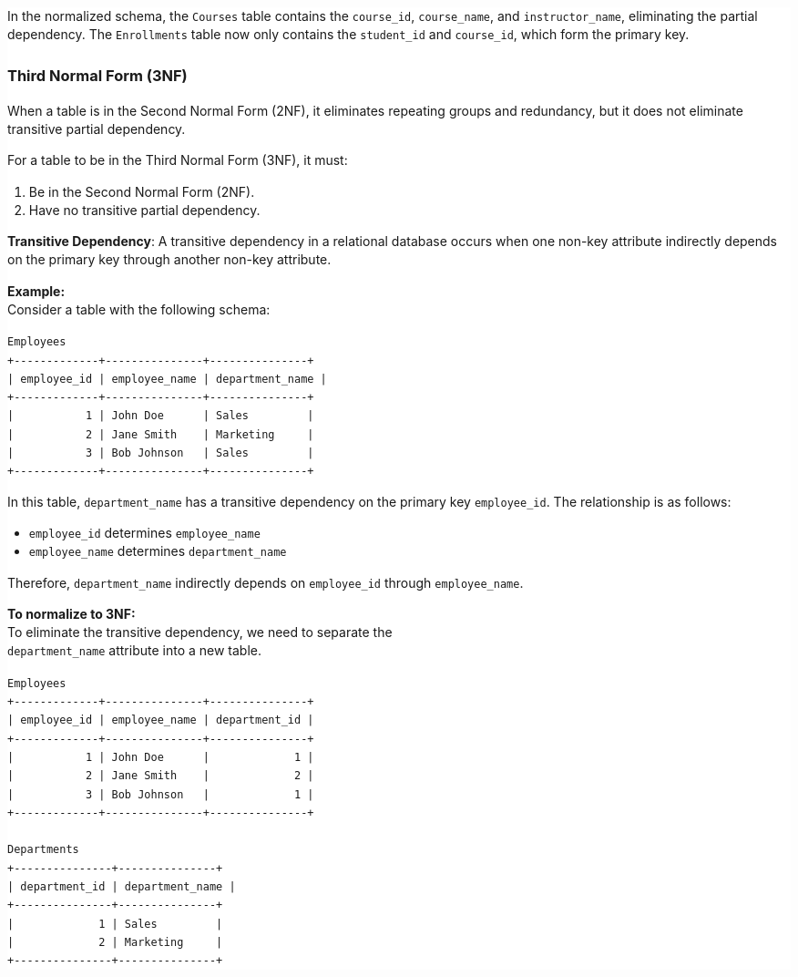 In the normalized schema, the `Courses` table contains the `course_id`, `course_name`, and `instructor_name`, eliminating the partial dependency. The `Enrollments` table now only contains the `student_id` and `course_id`, which form the primary key.

### Third Normal Form (3NF)

When a table is in the Second Normal Form (2NF), it eliminates repeating groups and redundancy, but it does not eliminate transitive partial dependency.

For a table to be in the Third Normal Form (3NF), it must:

1. Be in the Second Normal Form (2NF).
2. Have no transitive partial dependency.

**Transitive Dependency**: A transitive dependency in a relational database occurs when one non-key attribute indirectly depends on the primary key through another non-key attribute.

**Example:**  
Consider a table with the following schema:  

```Plain
Employees
+-------------+---------------+---------------+
| employee_id | employee_name | department_name |
+-------------+---------------+---------------+
|           1 | John Doe      | Sales         |
|           2 | Jane Smith    | Marketing     |
|           3 | Bob Johnson   | Sales         |
+-------------+---------------+---------------+
```

In this table, `department_name` has a transitive dependency on the primary key `employee_id`. The relationship is as follows:

- `employee_id` determines `employee_name`
- `employee_name` determines `department_name`

Therefore, `department_name` indirectly depends on `employee_id` through `employee_name`.

**To normalize to 3NF:**  
To eliminate the transitive dependency, we need to separate the  
`department_name` attribute into a new table.

```Plain
Employees
+-------------+---------------+---------------+
| employee_id | employee_name | department_id |
+-------------+---------------+---------------+
|           1 | John Doe      |             1 |
|           2 | Jane Smith    |             2 |
|           3 | Bob Johnson   |             1 |
+-------------+---------------+---------------+

Departments
+---------------+---------------+
| department_id | department_name |
+---------------+---------------+
|             1 | Sales         |
|             2 | Marketing     |
+---------------+---------------+
```
